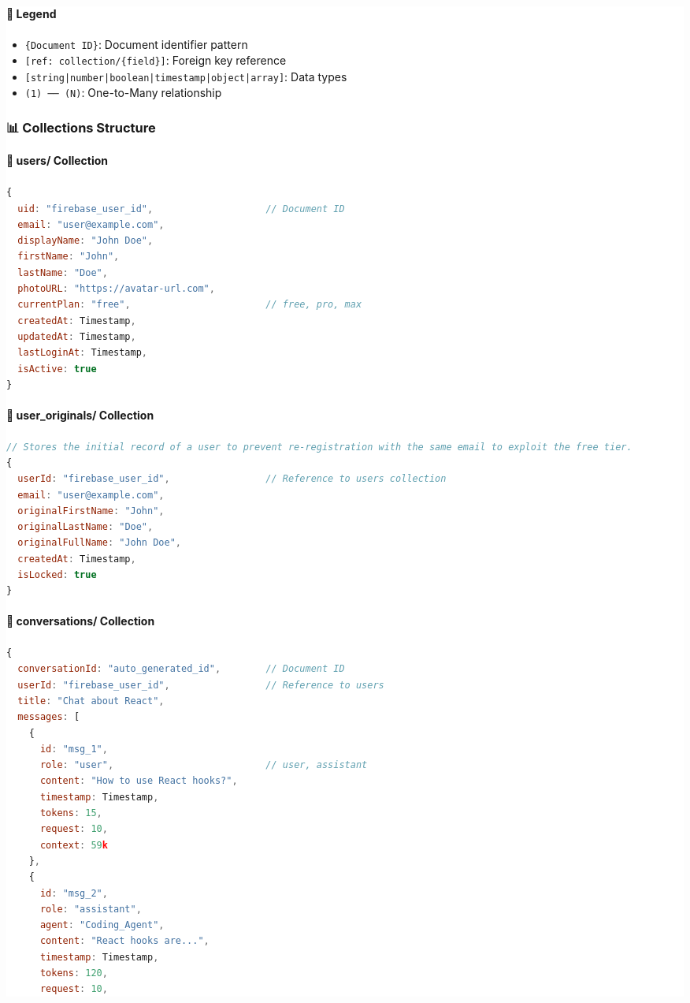 #### 📝 **Legend**
- `{Document ID}`: Document identifier pattern
- `[ref: collection/{field}]`: Foreign key reference
- `[string|number|boolean|timestamp|object|array]`: Data types
- `(1) ── (N)`: One-to-Many relationship

### 📊 **Collections Structure**

#### 👤 **users/** Collection
```javascript
{
  uid: "firebase_user_id",                    // Document ID
  email: "user@example.com",
  displayName: "John Doe",
  firstName: "John",
  lastName: "Doe", 
  photoURL: "https://avatar-url.com",
  currentPlan: "free",                        // free, pro, max
  createdAt: Timestamp,
  updatedAt: Timestamp,
  lastLoginAt: Timestamp,
  isActive: true
}
```

#### 👤 **user_originals/** Collection
```javascript
// Stores the initial record of a user to prevent re-registration with the same email to exploit the free tier.
{
  userId: "firebase_user_id",                 // Reference to users collection
  email: "user@example.com",
  originalFirstName: "John",
  originalLastName: "Doe",
  originalFullName: "John Doe",
  createdAt: Timestamp,
  isLocked: true
}
```

#### 💬 **conversations/** Collection
```javascript
{
  conversationId: "auto_generated_id",        // Document ID
  userId: "firebase_user_id",                 // Reference to users
  title: "Chat about React",
  messages: [
    {
      id: "msg_1",
      role: "user",                           // user, assistant
      content: "How to use React hooks?",
      timestamp: Timestamp,
      tokens: 15,
      request: 10,
      context: 59k
    },
    {
      id: "msg_2", 
      role: "assistant",
      agent: "Coding_Agent",
      content: "React hooks are...",
      timestamp: Timestamp,
      tokens: 120,
      request: 10,
```